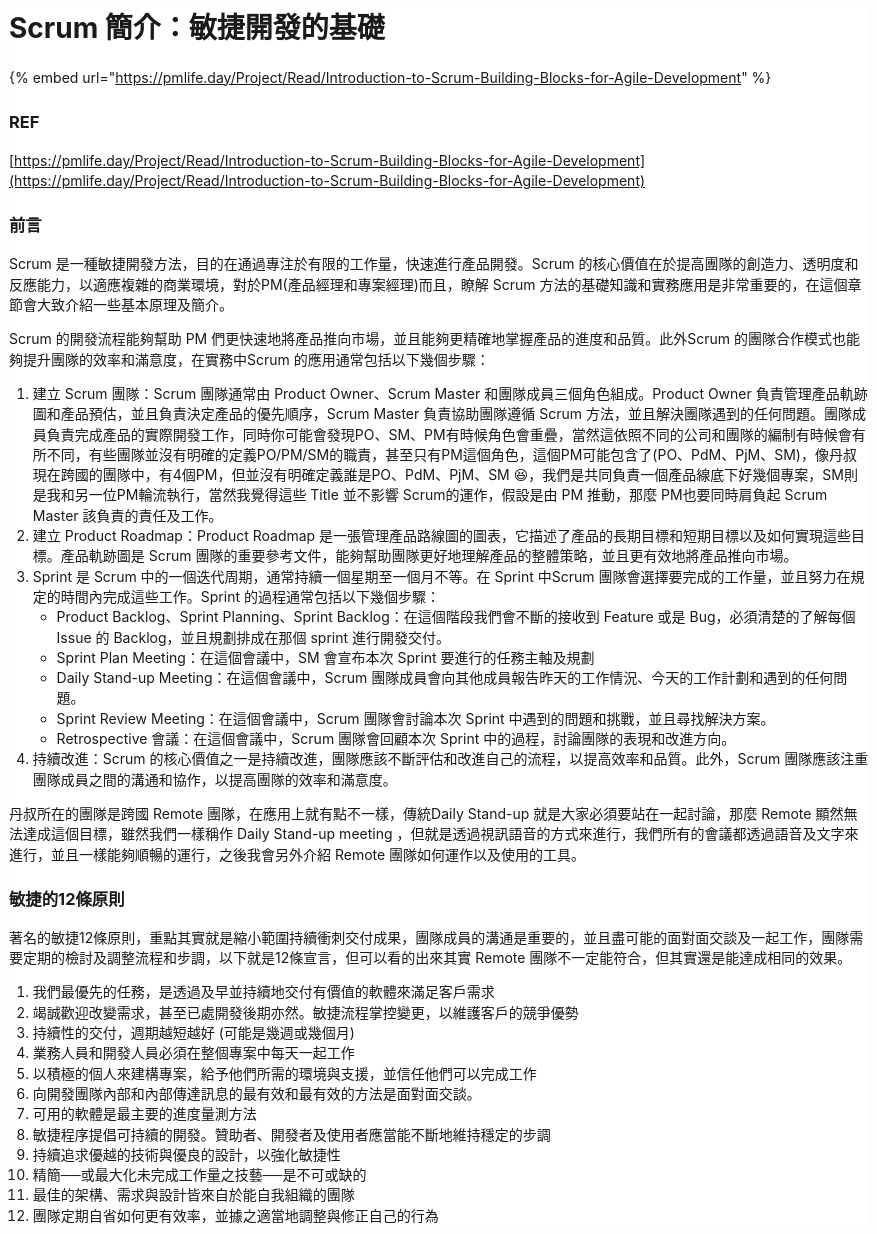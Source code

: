 
# Scrum 簡介：敏捷開發的基礎

{% embed url="https://pmlife.day/Project/Read/Introduction-to-Scrum-Building-Blocks-for-Agile-Development" %}

### REF  <a href="#c0" id="c0"></a>

[https://pmlife.day/Project/Read/Introduction-to-Scrum-Building-Blocks-for-Agile-Development](https://pmlife.day/Project/Read/Introduction-to-Scrum-Building-Blocks-for-Agile-Development)

### 前言 <a href="#c0" id="c0"></a>

Scrum 是一種敏捷開發方法，目的在通過專注於有限的工作量，快速進行產品開發。Scrum 的核心價值在於提高團隊的創造力、透明度和反應能力，以適應複雜的商業環境，對於PM(產品經理和專案經理)而且，瞭解 Scrum 方法的基礎知識和實務應用是非常重要的，在這個章節會大致介紹一些基本原理及簡介。

Scrum 的開發流程能夠幫助 PM 們更快速地將產品推向市場，並且能夠更精確地掌握產品的進度和品質。此外Scrum 的團隊合作模式也能夠提升團隊的效率和滿意度，在實務中Scrum 的應用通常包括以下幾個步驟：

1. 建立 Scrum 團隊：Scrum 團隊通常由 Product Owner、Scrum Master 和團隊成員三個角色組成。Product Owner 負責管理產品軌跡圖和產品預估，並且負責決定產品的優先順序，Scrum Master 負責協助團隊遵循 Scrum 方法，並且解決團隊遇到的任何問題。團隊成員負責完成產品的實際開發工作，同時你可能會發現PO、SM、PM有時候角色會重疊，當然這依照不同的公司和團隊的編制有時候會有所不同，有些團隊並沒有明確的定義PO/PM/SM的職責，甚至只有PM這個角色，這個PM可能包含了(PO、PdM、PjM、SM)，像丹叔現在跨國的團隊中，有4個PM，但並沒有明確定義誰是PO、PdM、PjM、SM 😆，我們是共同負責一個產品線底下好幾個專案，SM則是我和另一位PM輪流執行，當然我覺得這些 Title 並不影響 Scrum的運作，假設是由 PM 推動，那麼 PM也要同時肩負起 Scrum Master 該負責的責任及工作。
2. 建立 Product Roadmap：Product Roadmap 是一張管理產品路線圖的圖表，它描述了產品的長期目標和短期目標以及如何實現這些目標。產品軌跡圖是 Scrum 團隊的重要參考文件，能夠幫助團隊更好地理解產品的整體策略，並且更有效地將產品推向市場。
3. Sprint 是 Scrum 中的一個迭代周期，通常持續一個星期至一個月不等。在 Sprint 中Scrum 團隊會選擇要完成的工作量，並且努力在規定的時間內完成這些工作。Sprint 的過程通常包括以下幾個步驟：
   * Product Backlog、Sprint Planning、Sprint Backlog：在這個階段我們會不斷的接收到 Feature 或是 Bug，必須清楚的了解每個 Issue 的 Backlog，並且規劃排成在那個 sprint 進行開發交付。&#x20;
   * Sprint Plan Meeting：在這個會議中，SM 會宣布本次 Sprint 要進行的任務主軸及規劃
   * Daily Stand-up Meeting：在這個會議中，Scrum 團隊成員會向其他成員報告昨天的工作情況、今天的工作計劃和遇到的任何問題。
   * Sprint Review Meeting：在這個會議中，Scrum 團隊會討論本次 Sprint 中遇到的問題和挑戰，並且尋找解決方案。
   * Retrospective 會議：在這個會議中，Scrum 團隊會回顧本次 Sprint 中的過程，討論團隊的表現和改進方向。
4. 持續改進：Scrum 的核心價值之一是持續改進，團隊應該不斷評估和改進自己的流程，以提高效率和品質。此外，Scrum 團隊應該注重團隊成員之間的溝通和協作，以提高團隊的效率和滿意度。

丹叔所在的團隊是跨國 Remote 團隊，在應用上就有點不一樣，傳統Daily Stand-up 就是大家必須要站在一起討論，那麼 Remote 顯然無法達成這個目標，雖然我們一樣稱作 Daily Stand-up meeting ，但就是透過視訊語音的方式來進行，我們所有的會議都透過語音及文字來進行，並且一樣能夠順暢的運行，之後我會另外介紹 Remote 團隊如何運作以及使用的工具。

### **敏捷的12條原則** <a href="#c1" id="c1"></a>

著名的敏捷12條原則，重點其實就是縮小範圍持續衝刺交付成果，團隊成員的溝通是重要的，並且盡可能的面對面交談及一起工作，團隊需要定期的檢討及調整流程和步調，以下就是12條宣言，但可以看的出來其實 Remote 團隊不一定能符合，但其實還是能達成相同的效果。

1. 我們最優先的任務，是透過及早並持續地交付有價值的軟體來滿足客戶需求
2. 竭誠歡迎改變需求，甚至已處開發後期亦然。敏捷流程掌控變更，以維護客戶的競爭優勢
3. 持續性的交付，週期越短越好 (可能是幾週或幾個月)
4. 業務人員和開發人員必須在整個專案中每天一起工作
5. 以積極的個人來建構專案，給予他們所需的環境與支援，並信任他們可以完成工作
6. 向開發團隊內部和內部傳達訊息的最有效和最有效的方法是面對面交談。
7. 可用的軟體是最主要的進度量測方法
8. 敏捷程序提倡可持續的開發。贊助者、開發者及使用者應當能不斷地維持穩定的步調
9. 持續追求優越的技術與優良的設計，以強化敏捷性
10. 精簡──或最大化未完成工作量之技藝──是不可或缺的
11. 最佳的架構、需求與設計皆來自於能自我組織的團隊
12. 團隊定期自省如何更有效率，並據之適當地調整與修正自己的行為
